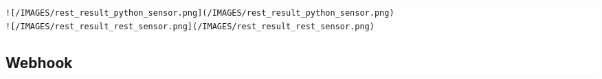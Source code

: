     ![/IMAGES/rest_result_python_sensor.png](/IMAGES/rest_result_python_sensor.png)
    ![/IMAGES/rest_result_rest_sensor.png](/IMAGES/rest_result_rest_sensor.png)



## Webhook
